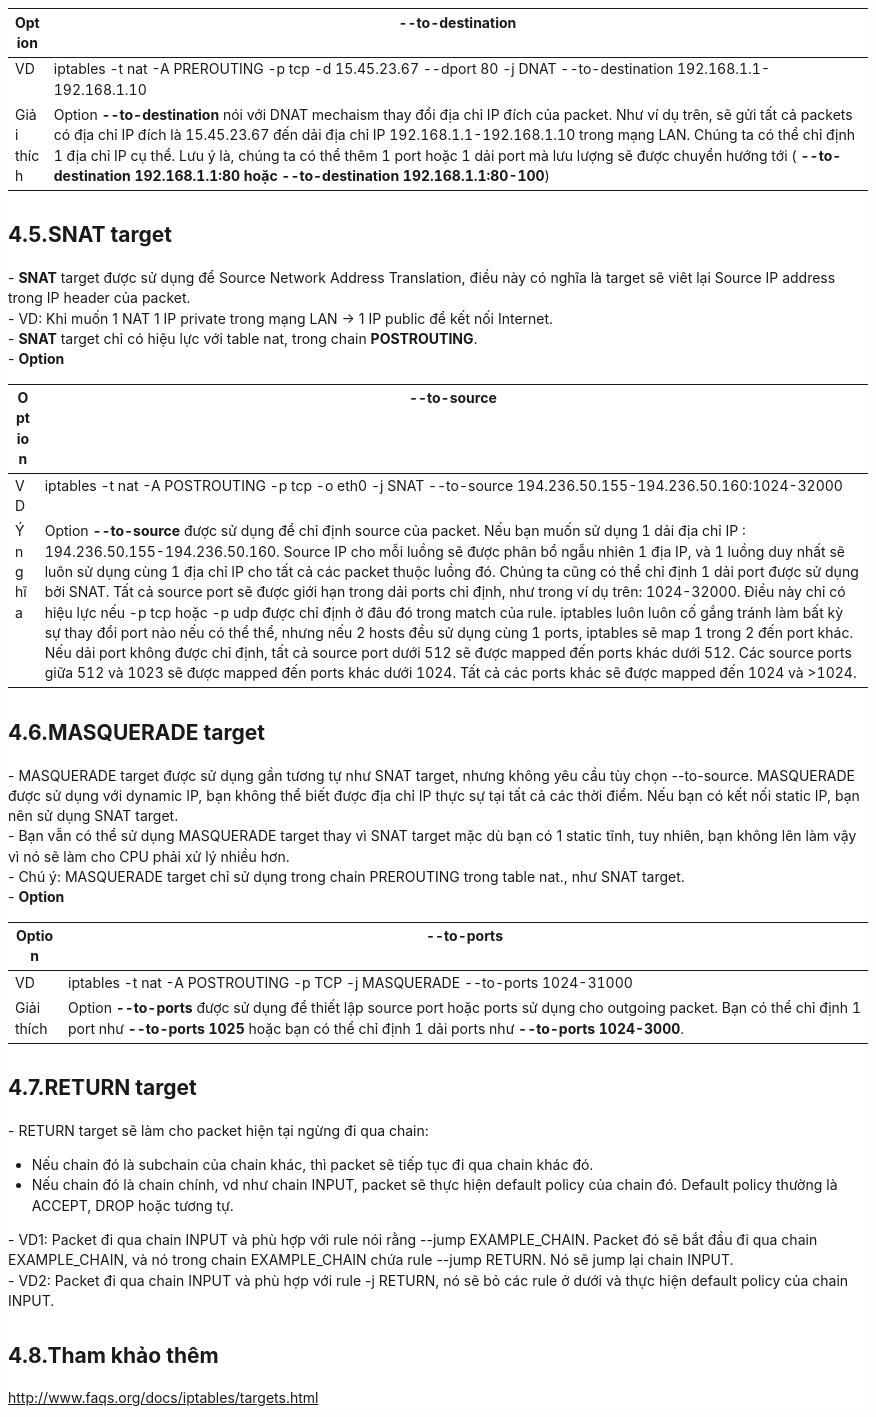 |Option|--to-destination|
|---|---|
|VD|iptables -t nat -A PREROUTING -p tcp -d 15.45.23.67 --dport 80 -j DNAT --to-destination 192.168.1.1-192.168.1.10|
|Giải thích|Option **--to-destination** nói với DNAT mechaism thay đổi địa chỉ IP đích của packet. Như ví dụ trên, sẽ gửi tất cả packets có địa chỉ IP đích là 15.45.23.67 đến dải địa chỉ IP 192.168.1.1-192.168.1.10 trong mạng LAN. Chúng ta có thể chỉ định 1 địa chỉ IP cụ thể. Lưu ý là, chúng ta có thể thêm 1 port hoặc 1 dải port mà lưu lượng sẽ được chuyển hướng tới ( **--to-destination 192.168.1.1:80 hoặc --to-destination 192.168.1.1:80-100**)|

<a name="4.5"></a>
## 4.5.SNAT target
\- **SNAT** target được sử dụng để Source Network Address Translation, điều này có nghĩa là target sẽ viêt lại Source IP address trong IP header của packet.  
\- VD: Khi muốn 1 NAT 1 IP private trong mạng LAN -> 1 IP public để kết nối Internet.  
\- **SNAT** target chỉ có hiệu lực với table nat, trong chain **POSTROUTING**.  
\- **Option**  

|Option|--to-source|
|---|---|
|VD|iptables -t nat -A POSTROUTING -p tcp -o eth0 -j SNAT --to-source 194.236.50.155-194.236.50.160:1024-32000|
|Ý nghĩa|Option **--to-source** được sử dụng để chỉ định source của packet. Nếu bạn muốn sử dụng 1 dải địa chỉ IP : 194.236.50.155-194.236.50.160. Source IP cho mỗi luồng sẽ được phân bổ ngẫu nhiên 1 địa IP, và 1 luồng duy nhất sẽ luôn sử dụng cùng 1 địa chỉ IP cho tất cả các packet thuộc luồng đó. Chúng ta cũng có thể chỉ định 1 dải port được sử dụng bởi SNAT. Tất cả source port sẽ được giới hạn trong dải ports chỉ định, như trong ví dụ trên: 1024-32000. Điều này chỉ có hiệu lực nếu -p tcp hoặc -p udp được chỉ định ở đâu đó trong match của rule. iptables luôn luôn cố gắng tránh làm bất kỳ sự thay đổi port nào nếu có thể thể, nhưng nếu 2 hosts đều sử dụng cùng 1 ports, iptables sẽ map 1 trong 2 đến port khác. Nếu dải port không được chỉ định, tất cả source port dưới 512 sẽ được mapped đến ports khác dưới 512. Các source ports giữa 512 và 1023 sẽ được mapped đến ports khác dưới 1024. Tất cả các ports khác sẽ được mapped đến 1024 và >1024.|

<a name="4.6"></a>
## 4.6.MASQUERADE target
\- MASQUERADE target được sử dụng gần tương tự như SNAT target, nhưng không yêu cầu tùy chọn --to-source. MASQUERADE được sử dụng với dynamic IP, bạn không thể biết được địa chỉ IP thực sự tại tất cả các thời điểm. Nếu bạn có kết nối static IP, bạn nên sử dụng SNAT target.  
\- Bạn vẫn có thể sử dụng MASQUERADE target thay vì SNAT target mặc dù bạn có 1 static tĩnh, tuy nhiên, bạn không lên làm vậy vì nó sẽ làm cho CPU phải xử lý nhiều hơn.  
\- Chú ý: MASQUERADE target chỉ sử dụng trong chain PREROUTING trong table nat., như SNAT target.  
\- **Option**  

|Option|--to-ports|
|---|---|
|VD|iptables -t nat -A POSTROUTING -p TCP -j MASQUERADE --to-ports 1024-31000|
|Giải thích|Option **--to-ports** được sử dụng để thiết lập source port hoặc ports sử dụng cho outgoing packet. Bạn có thể chỉ định 1 port như **--to-ports 1025** hoặc bạn có thể chỉ định 1 dải ports như **--to-ports 1024-3000**.|

<a name="4.7"></a>
## 4.7.RETURN target
\- RETURN target sẽ làm cho packet hiện tại ngừng đi qua chain:
- Nếu chain đó là subchain của chain khác, thì packet sẽ tiếp tục đi qua chain khác đó.
- Nếu chain đó là chain chính, vd như chain INPUT, packet sẽ thực hiện default policy của chain đó. Default policy thường là ACCEPT, DROP hoặc tương tự.

\- VD1: Packet đi qua chain INPUT và phù hợp với rule nói rằng --jump EXAMPLE_CHAIN. Packet đó sẽ bắt đầu đi qua chain EXAMPLE_CHAIN, và nó trong chain EXAMPLE_CHAIN chứa rule --jump RETURN. Nó sẽ jump lại chain INPUT.  
\- VD2: Packet đi qua chain INPUT và phù hợp với rule -j RETURN, nó sẽ bỏ các rule ở dưới và thực hiện default policy của chain INPUT.  

<a name="4.8"></a>
## 4.8.Tham khảo thêm
http://www.faqs.org/docs/iptables/targets.html













